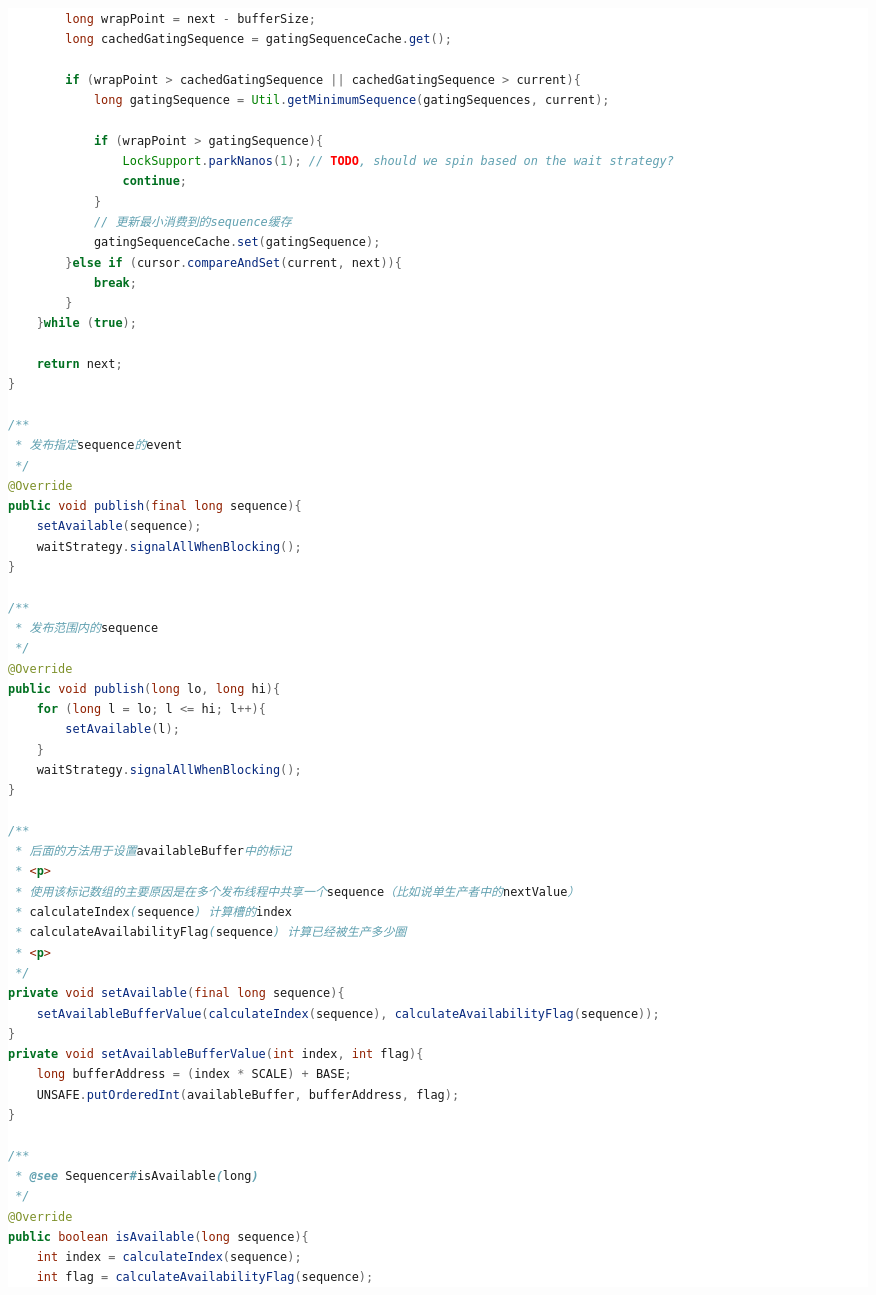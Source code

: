 ```java
        long wrapPoint = next - bufferSize;
        long cachedGatingSequence = gatingSequenceCache.get();

        if (wrapPoint > cachedGatingSequence || cachedGatingSequence > current){
            long gatingSequence = Util.getMinimumSequence(gatingSequences, current);

            if (wrapPoint > gatingSequence){
                LockSupport.parkNanos(1); // TODO, should we spin based on the wait strategy?
                continue;
            }
            // 更新最小消费到的sequence缓存
            gatingSequenceCache.set(gatingSequence);
        }else if (cursor.compareAndSet(current, next)){
            break;
        }
    }while (true);

    return next;
}

/**
 * 发布指定sequence的event
 */
@Override
public void publish(final long sequence){
    setAvailable(sequence);
    waitStrategy.signalAllWhenBlocking();
}

/**
 * 发布范围内的sequence
 */
@Override
public void publish(long lo, long hi){
    for (long l = lo; l <= hi; l++){
        setAvailable(l);
    }
    waitStrategy.signalAllWhenBlocking();
}

/**
 * 后面的方法用于设置availableBuffer中的标记
 * <p>
 * 使用该标记数组的主要原因是在多个发布线程中共享一个sequence（比如说单生产者中的nextValue）
 * calculateIndex(sequence) 计算槽的index
 * calculateAvailabilityFlag(sequence) 计算已经被生产多少圈
 * <p>
 */
private void setAvailable(final long sequence){
    setAvailableBufferValue(calculateIndex(sequence), calculateAvailabilityFlag(sequence));
}
private void setAvailableBufferValue(int index, int flag){
    long bufferAddress = (index * SCALE) + BASE;
    UNSAFE.putOrderedInt(availableBuffer, bufferAddress, flag);
}

/**
 * @see Sequencer#isAvailable(long)
 */
@Override
public boolean isAvailable(long sequence){
    int index = calculateIndex(sequence);
    int flag = calculateAvailabilityFlag(sequence);
```
